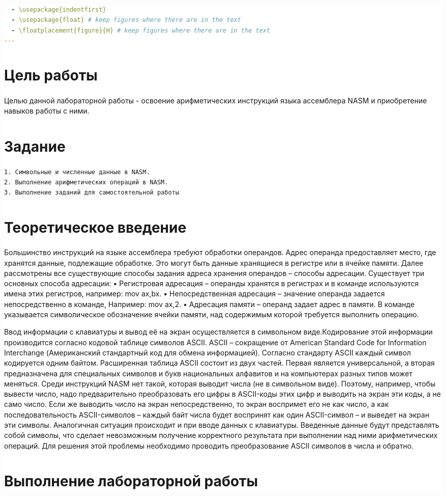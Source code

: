 ```yaml
  - \usepackage{indentfirst}
  - \usepackage{float} # keep figures where there are in the text
  - \floatplacement{figure}{H} # keep figures where there are in the text
---
```


# Цель работы

Целью данной лабораторной работы - освоение арифметических инструкций языка ассемблера NASM и приобретение навыков работы с ними.

# Задание

	1. Символьные и численные данные в NASM.
	2. Выполнение арифметических операций в NASM.
	3. Выполнение заданий для самостоятельной работы
	
# Теоретическое введение

Большинство инструкций на языке ассемблера требуют обработки операндов. Адрес операнда предоставляет место, где хранятся данные, подлежащие обработке. Это могут быть данные хранящиеся в регистре или в ячейке памяти. Далее рассмотрены все существующие способы задания адреса хранения операндов – способы адресации.
Существует три основных способа адресации:
• Регистровая адресация – операнды хранятся в регистрах и в команде используются
имена этих регистров, например: mov ax,bx.
• Непосредственная адресация – значение операнда задается непосредственно в команде, Например: mov ax,2.
• Адресация памяти – операнд задает адрес в памяти. В команде указывается символическое обозначение ячейки памяти, над содержимым которой требуется выполнить операцию.

Ввод информации с клавиатуры и вывод её на экран осуществляется в символьном виде.Кодирование этой информации производится согласно кодовой таблице символов ASCII. ASCII – сокращение от American Standard Code for Information Interchange (Американский стандартный код для обмена информацией). Согласно стандарту ASCII каждый символ кодируется одним байтом. Расширенная таблица ASCII состоит из двух частей. Первая  является универсальной, а вторая предназначена для специальных символов и букв национальных алфавитов и на компьютерах разных типов может меняться. Среди инструкций NASM нет такой, которая выводит числа (не в символьном виде). Поэтому, например, чтобы вывести число, надо предварительно преобразовать его цифры в
ASCII-коды этих цифр и выводить на экран эти коды, а не само число. Если же выводить число на экран непосредственно, то экран воспримет его не как число, а как последовательность ASCII-символов – каждый байт числа будет воспринят как один ASCII-символ – и выведет на экран эти символы. Аналогичная ситуация происходит и при вводе данных с клавиатуры. Введенные данные будут представлять собой символы, что сделает невозможным получение корректного результата при выполнении над ними арифметических операций. Для решения этой проблемы необходимо проводить преобразование ASCII символов в числа и обратно.

# Выполнение лабораторной работы
 